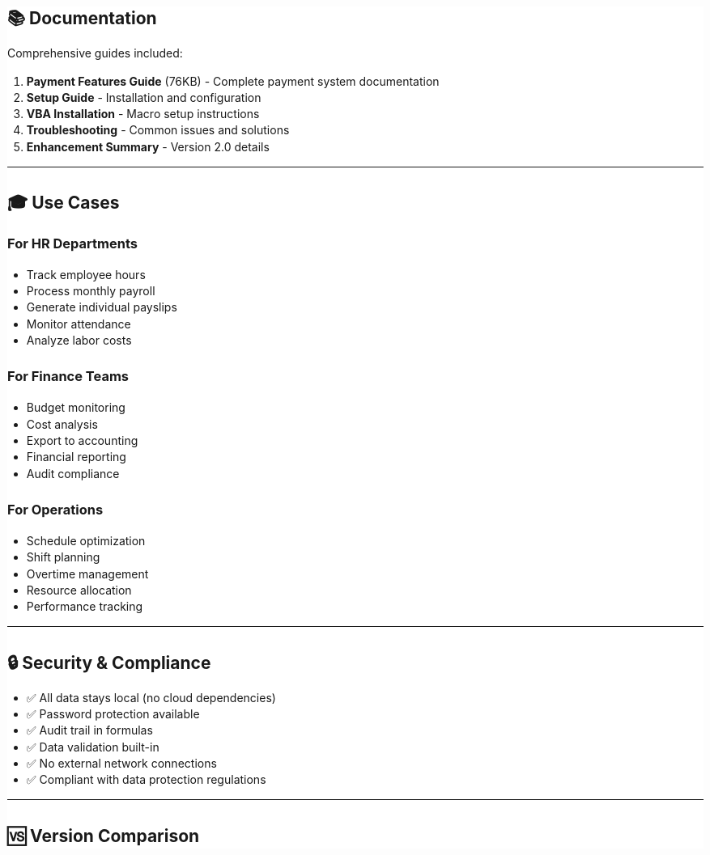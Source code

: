 
## 📚 Documentation

Comprehensive guides included:

1. **Payment Features Guide** (76KB) - Complete payment system documentation
2. **Setup Guide** - Installation and configuration
3. **VBA Installation** - Macro setup instructions
4. **Troubleshooting** - Common issues and solutions
5. **Enhancement Summary** - Version 2.0 details

---

## 🎓 Use Cases

### For HR Departments
- Track employee hours
- Process monthly payroll
- Generate individual payslips
- Monitor attendance
- Analyze labor costs

### For Finance Teams
- Budget monitoring
- Cost analysis
- Export to accounting
- Financial reporting
- Audit compliance

### For Operations
- Schedule optimization
- Shift planning
- Overtime management
- Resource allocation
- Performance tracking

---

## 🔒 Security & Compliance

- ✅ All data stays local (no cloud dependencies)
- ✅ Password protection available
- ✅ Audit trail in formulas
- ✅ Data validation built-in
- ✅ No external network connections
- ✅ Compliant with data protection regulations

---

## 🆚 Version Comparison
